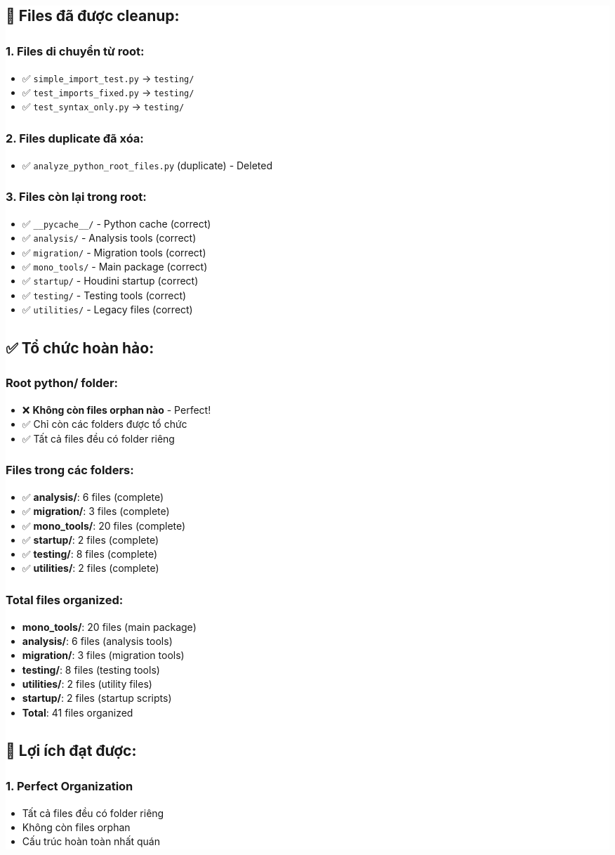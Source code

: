 ## 🎯 **Files đã được cleanup:**

### **1. Files di chuyển từ root:**
- ✅ `simple_import_test.py` → `testing/`
- ✅ `test_imports_fixed.py` → `testing/`
- ✅ `test_syntax_only.py` → `testing/`

### **2. Files duplicate đã xóa:**
- ✅ `analyze_python_root_files.py` (duplicate) - Deleted

### **3. Files còn lại trong root:**
- ✅ `__pycache__/` - Python cache (correct)
- ✅ `analysis/` - Analysis tools (correct)
- ✅ `migration/` - Migration tools (correct)
- ✅ `mono_tools/` - Main package (correct)
- ✅ `startup/` - Houdini startup (correct)
- ✅ `testing/` - Testing tools (correct)
- ✅ `utilities/` - Legacy files (correct)

## ✅ **Tổ chức hoàn hảo:**

### **Root python/ folder:**
- ❌ **Không còn files orphan nào** - Perfect!
- ✅ Chỉ còn các folders được tổ chức
- ✅ Tất cả files đều có folder riêng

### **Files trong các folders:**
- ✅ **analysis/**: 6 files (complete)
- ✅ **migration/**: 3 files (complete)
- ✅ **mono_tools/**: 20 files (complete)
- ✅ **startup/**: 2 files (complete)
- ✅ **testing/**: 8 files (complete)
- ✅ **utilities/**: 2 files (complete)

### **Total files organized:**
- **mono_tools/**: 20 files (main package)
- **analysis/**: 6 files (analysis tools)
- **migration/**: 3 files (migration tools)
- **testing/**: 8 files (testing tools)
- **utilities/**: 2 files (utility files)
- **startup/**: 2 files (startup scripts)
- **Total**: 41 files organized

## 🎉 **Lợi ích đạt được:**

### **1. Perfect Organization**
- Tất cả files đều có folder riêng
- Không còn files orphan
- Cấu trúc hoàn toàn nhất quán
